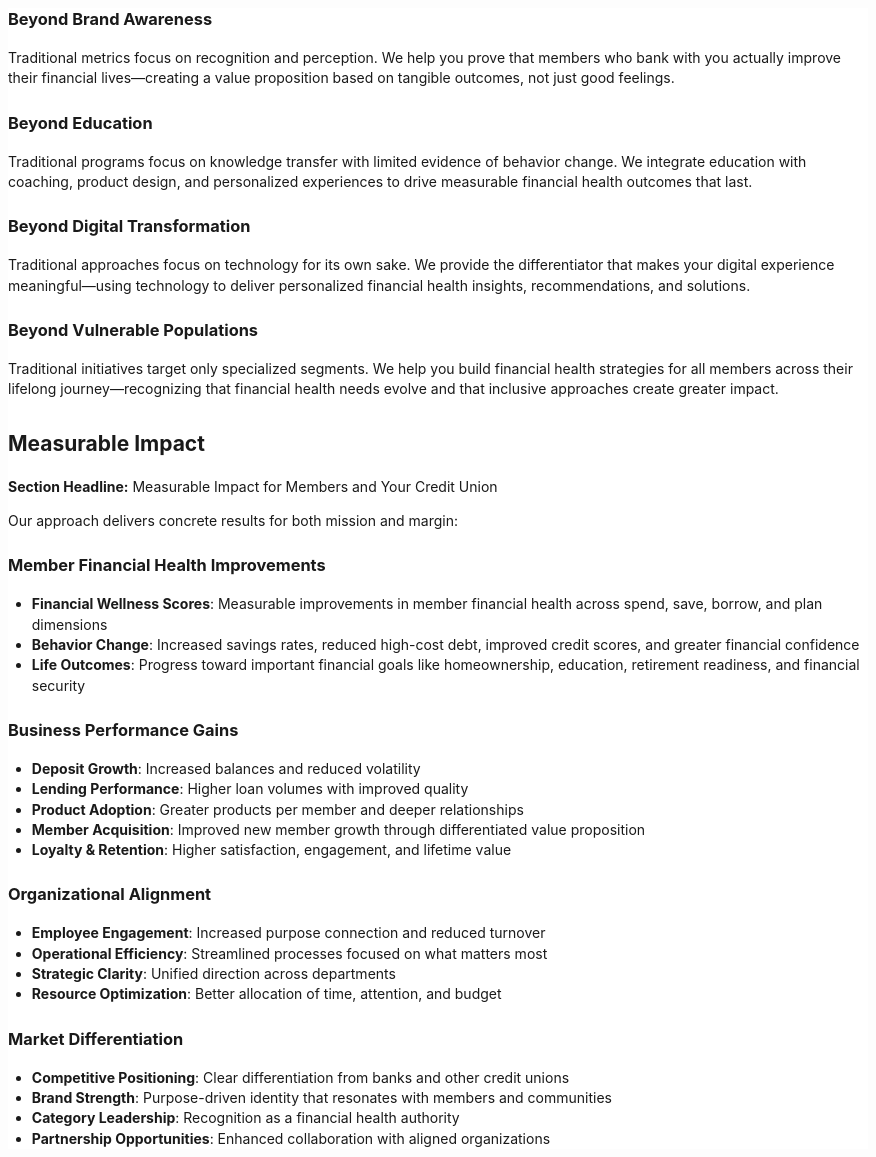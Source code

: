 ### Beyond Brand Awareness
Traditional metrics focus on recognition and perception. We help you prove that members who bank with you actually improve their financial lives—creating a value proposition based on tangible outcomes, not just good feelings.

### Beyond Education
Traditional programs focus on knowledge transfer with limited evidence of behavior change. We integrate education with coaching, product design, and personalized experiences to drive measurable financial health outcomes that last.

### Beyond Digital Transformation
Traditional approaches focus on technology for its own sake. We provide the differentiator that makes your digital experience meaningful—using technology to deliver personalized financial health insights, recommendations, and solutions.

### Beyond Vulnerable Populations
Traditional initiatives target only specialized segments. We help you build financial health strategies for all members across their lifelong journey—recognizing that financial health needs evolve and that inclusive approaches create greater impact.

## Measurable Impact
**Section Headline:** Measurable Impact for Members and Your Credit Union

Our approach delivers concrete results for both mission and margin:

### Member Financial Health Improvements
- **Financial Wellness Scores**: Measurable improvements in member financial health across spend, save, borrow, and plan dimensions
- **Behavior Change**: Increased savings rates, reduced high-cost debt, improved credit scores, and greater financial confidence
- **Life Outcomes**: Progress toward important financial goals like homeownership, education, retirement readiness, and financial security

### Business Performance Gains
- **Deposit Growth**: Increased balances and reduced volatility
- **Lending Performance**: Higher loan volumes with improved quality
- **Product Adoption**: Greater products per member and deeper relationships
- **Member Acquisition**: Improved new member growth through differentiated value proposition
- **Loyalty & Retention**: Higher satisfaction, engagement, and lifetime value

### Organizational Alignment
- **Employee Engagement**: Increased purpose connection and reduced turnover
- **Operational Efficiency**: Streamlined processes focused on what matters most
- **Strategic Clarity**: Unified direction across departments
- **Resource Optimization**: Better allocation of time, attention, and budget

### Market Differentiation
- **Competitive Positioning**: Clear differentiation from banks and other credit unions
- **Brand Strength**: Purpose-driven identity that resonates with members and communities
- **Category Leadership**: Recognition as a financial health authority
- **Partnership Opportunities**: Enhanced collaboration with aligned organizations
